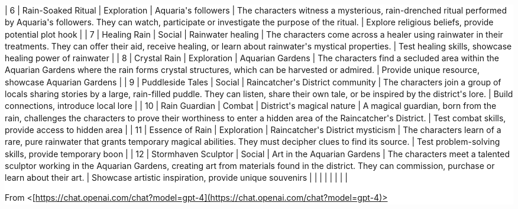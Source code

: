 | 6    | Rain-Soaked Ritual  | Exploration        | Aquaria's followers              | The characters witness a mysterious, rain-drenched ritual performed by Aquaria's followers. They can watch, participate or investigate the purpose of the ritual.                   | Explore religious beliefs, provide potential plot hook   |
| 7    | Healing Rain        | Social             | Rainwater healing                | The characters come across a healer using rainwater in their treatments. They can offer their aid, receive healing, or learn about rainwater's mystical properties.                 | Test healing skills, showcase healing power of rainwater |
| 8    | Crystal Rain        | Exploration        | Aquarian Gardens                 | The characters find a secluded area within the Aquarian Gardens where the rain forms crystal structures, which can be harvested or admired.                                         | Provide unique resource, showcase Aquarian Gardens       |
| 9    | Puddleside Tales    | Social             | Raincatcher's District community | The characters join a group of locals sharing stories by a large, rain-filled puddle. They can listen, share their own tale, or be inspired by the district's lore.                 | Build connections, introduce local lore                  |
| 10   | Rain Guardian       | Combat             | District's magical nature        | A magical guardian, born from the rain, challenges the characters to prove their worthiness to enter a hidden area of the Raincatcher's District.                                   | Test combat skills, provide access to hidden area        |
| 11   | Essence of Rain     | Exploration        | Raincatcher's District mysticism | The characters learn of a rare, pure rainwater that grants temporary magical abilities. They must decipher clues to find its source.                                                | Test problem-solving skills, provide temporary boon      |
| 12   | Stormhaven Sculptor | Social             | Art in the Aquarian Gardens      | The characters meet a talented sculptor working in the Aquarian Gardens, creating art from materials found in the district. They can commission, purchase or learn about their art. | Showcase artistic inspiration, provide unique souvenirs  |
|      |                     |                    |                                  |                                                                                                                                                                                     |                                                          |

From <[https://chat.openai.com/chat?model=gpt-4](https://chat.openai.com/chat?model=gpt-4)>